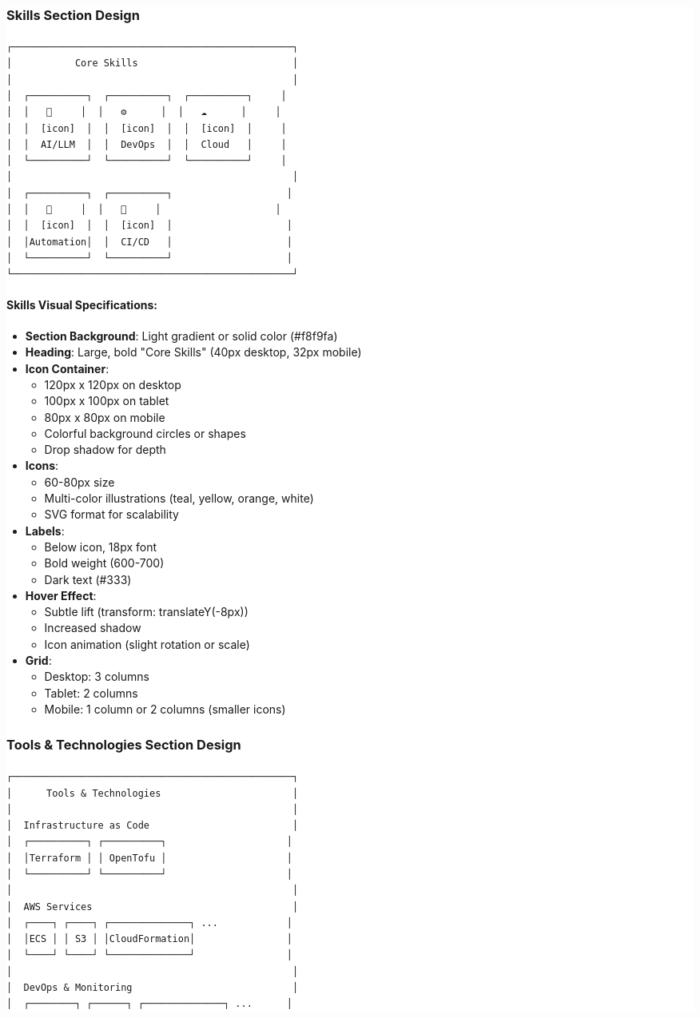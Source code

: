 ### Skills Section Design

```
┌─────────────────────────────────────────────────┐
│           Core Skills                           │
│                                                 │
│  ┌──────────┐  ┌──────────┐  ┌──────────┐     │
│  │   🤖     │  │   ⚙️      │  │   ☁️      │     │
│  │  [icon]  │  │  [icon]  │  │  [icon]  │     │
│  │  AI/LLM  │  │  DevOps  │  │  Cloud   │     │
│  └──────────┘  └──────────┘  └──────────┘     │
│                                                 │
│  ┌──────────┐  ┌──────────┐                    │
│  │   🔄     │  │   🚀     │                    │
│  │  [icon]  │  │  [icon]  │                    │
│  │Automation│  │  CI/CD   │                    │
│  └──────────┘  └──────────┘                    │
└─────────────────────────────────────────────────┘
```

#### Skills Visual Specifications:
- **Section Background**: Light gradient or solid color (#f8f9fa)
- **Heading**: Large, bold "Core Skills" (40px desktop, 32px mobile)
- **Icon Container**:
  - 120px x 120px on desktop
  - 100px x 100px on tablet
  - 80px x 80px on mobile
  - Colorful background circles or shapes
  - Drop shadow for depth
- **Icons**:
  - 60-80px size
  - Multi-color illustrations (teal, yellow, orange, white)
  - SVG format for scalability
- **Labels**:
  - Below icon, 18px font
  - Bold weight (600-700)
  - Dark text (#333)
- **Hover Effect**:
  - Subtle lift (transform: translateY(-8px))
  - Increased shadow
  - Icon animation (slight rotation or scale)
- **Grid**:
  - Desktop: 3 columns
  - Tablet: 2 columns
  - Mobile: 1 column or 2 columns (smaller icons)

### Tools & Technologies Section Design

```
┌─────────────────────────────────────────────────┐
│      Tools & Technologies                       │
│                                                 │
│  Infrastructure as Code                         │
│  ┌──────────┐ ┌──────────┐                     │
│  │Terraform │ │ OpenTofu │                     │
│  └──────────┘ └──────────┘                     │
│                                                 │
│  AWS Services                                   │
│  ┌────┐ ┌────┐ ┌──────────────┐ ...            │
│  │ECS │ │ S3 │ │CloudFormation│                │
│  └────┘ └────┘ └──────────────┘                │
│                                                 │
│  DevOps & Monitoring                            │
│  ┌────────┐ ┌──────┐ ┌──────────────┐ ...      │
```